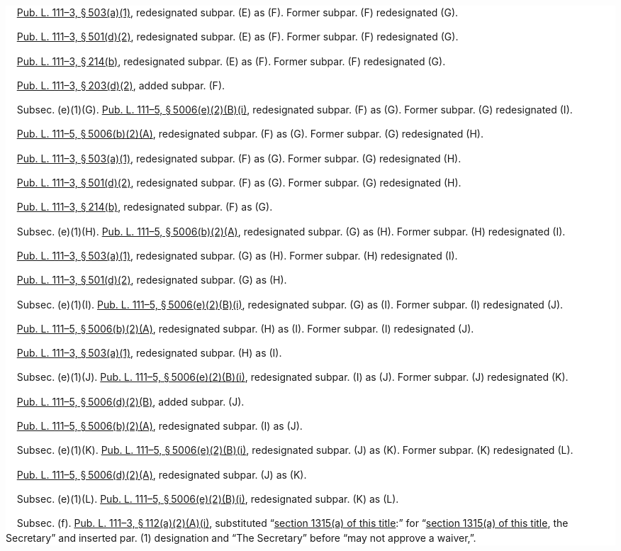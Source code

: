     [Pub. L. 111–3, § 503(a)(1)][/us/pl/111/3/s503/a/1], redesignated subpar. (E) as (F). Former subpar. (F) redesignated (G).

    [Pub. L. 111–3, § 501(d)(2)][/us/pl/111/3/s501/d/2], redesignated subpar. (E) as (F). Former subpar. (F) redesignated (G).

    [Pub. L. 111–3, § 214(b)][/us/pl/111/3/s214/b], redesignated subpar. (E) as (F). Former subpar. (F) redesignated (G).

    [Pub. L. 111–3, § 203(d)(2)][/us/pl/111/3/s203/d/2], added subpar. (F).

    Subsec. (e)(1)(G). [Pub. L. 111–5, § 5006(e)(2)(B)(i)][/us/pl/111/5/s5006/e/2/B/i], redesignated subpar. (F) as (G). Former subpar. (G) redesignated (I).

    [Pub. L. 111–5, § 5006(b)(2)(A)][/us/pl/111/5/s5006/b/2/A], redesignated subpar. (F) as (G). Former subpar. (G) redesignated (H).

    [Pub. L. 111–3, § 503(a)(1)][/us/pl/111/3/s503/a/1], redesignated subpar. (F) as (G). Former subpar. (G) redesignated (H).

    [Pub. L. 111–3, § 501(d)(2)][/us/pl/111/3/s501/d/2], redesignated subpar. (F) as (G). Former subpar. (G) redesignated (H).

    [Pub. L. 111–3, § 214(b)][/us/pl/111/3/s214/b], redesignated subpar. (F) as (G).

    Subsec. (e)(1)(H). [Pub. L. 111–5, § 5006(b)(2)(A)][/us/pl/111/5/s5006/b/2/A], redesignated subpar. (G) as (H). Former subpar. (H) redesignated (I).

    [Pub. L. 111–3, § 503(a)(1)][/us/pl/111/3/s503/a/1], redesignated subpar. (G) as (H). Former subpar. (H) redesignated (I).

    [Pub. L. 111–3, § 501(d)(2)][/us/pl/111/3/s501/d/2], redesignated subpar. (G) as (H).

    Subsec. (e)(1)(I). [Pub. L. 111–5, § 5006(e)(2)(B)(i)][/us/pl/111/5/s5006/e/2/B/i], redesignated subpar. (G) as (I). Former subpar. (I) redesignated (J).

    [Pub. L. 111–5, § 5006(b)(2)(A)][/us/pl/111/5/s5006/b/2/A], redesignated subpar. (H) as (I). Former subpar. (I) redesignated (J).

    [Pub. L. 111–3, § 503(a)(1)][/us/pl/111/3/s503/a/1], redesignated subpar. (H) as (I).

    Subsec. (e)(1)(J). [Pub. L. 111–5, § 5006(e)(2)(B)(i)][/us/pl/111/5/s5006/e/2/B/i], redesignated subpar. (I) as (J). Former subpar. (J) redesignated (K).

    [Pub. L. 111–5, § 5006(d)(2)(B)][/us/pl/111/5/s5006/d/2/B], added subpar. (J).

    [Pub. L. 111–5, § 5006(b)(2)(A)][/us/pl/111/5/s5006/b/2/A], redesignated subpar. (I) as (J).

    Subsec. (e)(1)(K). [Pub. L. 111–5, § 5006(e)(2)(B)(i)][/us/pl/111/5/s5006/e/2/B/i], redesignated subpar. (J) as (K). Former subpar. (K) redesignated (L).

    [Pub. L. 111–5, § 5006(d)(2)(A)][/us/pl/111/5/s5006/d/2/A], redesignated subpar. (J) as (K).

    Subsec. (e)(1)(L). [Pub. L. 111–5, § 5006(e)(2)(B)(i)][/us/pl/111/5/s5006/e/2/B/i], redesignated subpar. (K) as (L).

    Subsec. (f). [Pub. L. 111–3, § 112(a)(2)(A)(i)][/us/pl/111/3/s112/a/2/A/i], substituted “[section 1315(a) of this title][/us/usc/t42/s1315/a]:” for “[section 1315(a) of this title][/us/usc/t42/s1315/a], the Secretary” and inserted par. (1) designation and “The Secretary” before “may not approve a waiver,”.


[/us/usc/t42/s1397hh/a]: https://publicdocs.github.io/go/links?ns=uslm&ref=%2Fus%2Fusc%2Ft42%2Fs1397hh%2Fa
[/us/usc/t42/s1397hh/b]: https://publicdocs.github.io/go/links?ns=uslm&ref=%2Fus%2Fusc%2Ft42%2Fs1397hh%2Fb
[/us/usc/t42/s1396a/a/4/C]: https://publicdocs.github.io/go/links?ns=uslm&ref=%2Fus%2Fusc%2Ft42%2Fs1396a%2Fa%2F4%2FC
[/us/usc/t42/s1396a/a/72]: https://publicdocs.github.io/go/links?ns=uslm&ref=%2Fus%2Fusc%2Ft42%2Fs1396a%2Fa%2F72
[/us/usc/t42/s1396a/a/73]: https://publicdocs.github.io/go/links?ns=uslm&ref=%2Fus%2Fusc%2Ft42%2Fs1396a%2Fa%2F73
[/us/usc/t42/s1396a]: https://publicdocs.github.io/go/links?ns=uslm&ref=%2Fus%2Fusc%2Ft42%2Fs1396a
[/us/usc/t42/s1396a/e/13]: https://publicdocs.github.io/go/links?ns=uslm&ref=%2Fus%2Fusc%2Ft42%2Fs1396a%2Fe%2F13
[/us/usc/t42/s1396a/e/14]: https://publicdocs.github.io/go/links?ns=uslm&ref=%2Fus%2Fusc%2Ft42%2Fs1396a%2Fe%2F14
[/us/usc/t42/s1396a/bb]: https://publicdocs.github.io/go/links?ns=uslm&ref=%2Fus%2Fusc%2Ft42%2Fs1396a%2Fbb
[/us/usc/t42/s1396a/ff]: https://publicdocs.github.io/go/links?ns=uslm&ref=%2Fus%2Fusc%2Ft42%2Fs1396a%2Fff
[/us/usc/t42/s1396b/i]: https://publicdocs.github.io/go/links?ns=uslm&ref=%2Fus%2Fusc%2Ft42%2Fs1396b%2Fi
[/us/usc/t42/s1396b/v]: https://publicdocs.github.io/go/links?ns=uslm&ref=%2Fus%2Fusc%2Ft42%2Fs1396b%2Fv
[/us/usc/t42/s1396b/w]: https://publicdocs.github.io/go/links?ns=uslm&ref=%2Fus%2Fusc%2Ft42%2Fs1396b%2Fw
[/us/usc/t42/s1396r–1a]: https://publicdocs.github.io/go/links?ns=uslm&ref=%2Fus%2Fusc%2Ft42%2Fs1396r%E2%80%931a
[/us/usc/t42/s1396u–2]: https://publicdocs.github.io/go/links?ns=uslm&ref=%2Fus%2Fusc%2Ft42%2Fs1396u%E2%80%932
[/us/usc/t42/s1396w–2]: https://publicdocs.github.io/go/links?ns=uslm&ref=%2Fus%2Fusc%2Ft42%2Fs1396w%E2%80%932
[/us/usc/t42/s1396w–3/b]: https://publicdocs.github.io/go/links?ns=uslm&ref=%2Fus%2Fusc%2Ft42%2Fs1396w%E2%80%933%2Fb
[/us/usc/t42/s1315]: https://publicdocs.github.io/go/links?ns=uslm&ref=%2Fus%2Fusc%2Ft42%2Fs1315
[/us/usc/t42/s1316]: https://publicdocs.github.io/go/links?ns=uslm&ref=%2Fus%2Fusc%2Ft42%2Fs1316
[/us/usc/t42/s1320a–3]: https://publicdocs.github.io/go/links?ns=uslm&ref=%2Fus%2Fusc%2Ft42%2Fs1320a%E2%80%933
[/us/usc/t42/s1320a–5]: https://publicdocs.github.io/go/links?ns=uslm&ref=%2Fus%2Fusc%2Ft42%2Fs1320a%E2%80%935
[/us/usc/t42/s1320a–7a]: https://publicdocs.github.io/go/links?ns=uslm&ref=%2Fus%2Fusc%2Ft42%2Fs1320a%E2%80%937a
[/us/usc/t42/s1320a–7b/d]: https://publicdocs.github.io/go/links?ns=uslm&ref=%2Fus%2Fusc%2Ft42%2Fs1320a%E2%80%937b%2Fd
[/us/usc/t42/s1320b–2]: https://publicdocs.github.io/go/links?ns=uslm&ref=%2Fus%2Fusc%2Ft42%2Fs1320b%E2%80%932
[/us/usc/t42/s1315/a]: https://publicdocs.github.io/go/links?ns=uslm&ref=%2Fus%2Fusc%2Ft42%2Fs1315%2Fa
[/us/usc/t42/s1397kk/c/2/A]: https://publicdocs.github.io/go/links?ns=uslm&ref=%2Fus%2Fusc%2Ft42%2Fs1397kk%2Fc%2F2%2FA
[/us/usc/t42/s1397kk]: https://publicdocs.github.io/go/links?ns=uslm&ref=%2Fus%2Fusc%2Ft42%2Fs1397kk
[/us/act/1935-08-14/ch531]: https://publicdocs.github.io/go/links?ns=uslm&ref=%2Fus%2Fact%2F1935-08-14%2Fch531
[/us/pl/105/33/s4901/a]: https://publicdocs.github.io/go/links?ns=uslm&ref=%2Fus%2Fpl%2F105%2F33%2Fs4901%2Fa
[/us/stat/111/565]: https://publicdocs.github.io/go/links?ns=uslm&ref=%2Fus%2Fstat%2F111%2F565
[/us/pl/106/554/s1/a/6]: https://publicdocs.github.io/go/links?ns=uslm&ref=%2Fus%2Fpl%2F106%2F554%2Fs1%2Fa%2F6
[/us/stat/114/2763]: https://publicdocs.github.io/go/links?ns=uslm&ref=%2Fus%2Fstat%2F114%2F2763
[/us/pl/109/171/s6102/a]: https://publicdocs.github.io/go/links?ns=uslm&ref=%2Fus%2Fpl%2F109%2F171%2Fs6102%2Fa
[/us/stat/120/131]: https://publicdocs.github.io/go/links?ns=uslm&ref=%2Fus%2Fstat%2F120%2F131
[/us/pl/111/3/s112/a/2/A]: https://publicdocs.github.io/go/links?ns=uslm&ref=%2Fus%2Fpl%2F111%2F3%2Fs112%2Fa%2F2%2FA
[/us/stat/123/33]: https://publicdocs.github.io/go/links?ns=uslm&ref=%2Fus%2Fstat%2F123%2F33
[/us/pl/111/5/s5006/b/2]: https://publicdocs.github.io/go/links?ns=uslm&ref=%2Fus%2Fpl%2F111%2F5%2Fs5006%2Fb%2F2
[/us/stat/123/506]: https://publicdocs.github.io/go/links?ns=uslm&ref=%2Fus%2Fstat%2F123%2F506
[/us/pl/111/148/s2101/d/2]: https://publicdocs.github.io/go/links?ns=uslm&ref=%2Fus%2Fpl%2F111%2F148%2Fs2101%2Fd%2F2
[/us/stat/124/287]: https://publicdocs.github.io/go/links?ns=uslm&ref=%2Fus%2Fstat%2F124%2F287
[/us/pl/111/152/s1004/b/2/B]: https://publicdocs.github.io/go/links?ns=uslm&ref=%2Fus%2Fpl%2F111%2F152%2Fs1004%2Fb%2F2%2FB
[/us/stat/124/1034]: https://publicdocs.github.io/go/links?ns=uslm&ref=%2Fus%2Fstat%2F124%2F1034
[/us/pl/111/309/s205/f/2]: https://publicdocs.github.io/go/links?ns=uslm&ref=%2Fus%2Fpl%2F111%2F309%2Fs205%2Ff%2F2
[/us/stat/124/3291]: https://publicdocs.github.io/go/links?ns=uslm&ref=%2Fus%2Fstat%2F124%2F3291
[/us/pl/111/3/s501/d/2]: https://publicdocs.github.io/go/links?ns=uslm&ref=%2Fus%2Fpl%2F111%2F3%2Fs501%2Fd%2F2
[/us/pl/111/3/s214/b]: https://publicdocs.github.io/go/links?ns=uslm&ref=%2Fus%2Fpl%2F111%2F3%2Fs214%2Fb
[/us/pl/111/3/s501/d/3]: https://publicdocs.github.io/go/links?ns=uslm&ref=%2Fus%2Fpl%2F111%2F3%2Fs501%2Fd%2F3
[/us/usc/t42/s1396a]: https://publicdocs.github.io/go/links?ns=uslm&ref=%2Fus%2Fusc%2Ft42%2Fs1396a
[/us/pl/111/309/s205/f/2/A]: https://publicdocs.github.io/go/links?ns=uslm&ref=%2Fus%2Fpl%2F111%2F309%2Fs205%2Ff%2F2%2FA
[/us/pl/111/148/s6401/c/2]: https://publicdocs.github.io/go/links?ns=uslm&ref=%2Fus%2Fpl%2F111%2F148%2Fs6401%2Fc%2F2
[/us/pl/111/148/s6401/c/1]: https://publicdocs.github.io/go/links?ns=uslm&ref=%2Fus%2Fpl%2F111%2F148%2Fs6401%2Fc%2F1
[/us/pl/111/148/s2101/d/2/B]: https://publicdocs.github.io/go/links?ns=uslm&ref=%2Fus%2Fpl%2F111%2F148%2Fs2101%2Fd%2F2%2FB
[/us/pl/111/152]: https://publicdocs.github.io/go/links?ns=uslm&ref=%2Fus%2Fpl%2F111%2F152
[/us/pl/111/148/s2101/d/2]: https://publicdocs.github.io/go/links?ns=uslm&ref=%2Fus%2Fpl%2F111%2F148%2Fs2101%2Fd%2F2
[/us/pl/111/148/s6401/c/1]: https://publicdocs.github.io/go/links?ns=uslm&ref=%2Fus%2Fpl%2F111%2F148%2Fs6401%2Fc%2F1
[/us/pl/111/148/s6401/c/1]: https://publicdocs.github.io/go/links?ns=uslm&ref=%2Fus%2Fpl%2F111%2F148%2Fs6401%2Fc%2F1
[/us/pl/111/148/s2101/d/2/A]: https://publicdocs.github.io/go/links?ns=uslm&ref=%2Fus%2Fpl%2F111%2F148%2Fs2101%2Fd%2F2%2FA
[/us/pl/111/148/s6401/c/1]: https://publicdocs.github.io/go/links?ns=uslm&ref=%2Fus%2Fpl%2F111%2F148%2Fs6401%2Fc%2F1
[/us/pl/111/148/s2101/d/2/A]: https://publicdocs.github.io/go/links?ns=uslm&ref=%2Fus%2Fpl%2F111%2F148%2Fs2101%2Fd%2F2%2FA
[/us/pl/111/309]: https://publicdocs.github.io/go/links?ns=uslm&ref=%2Fus%2Fpl%2F111%2F309
[/us/usc/t42/s1396w–3]: https://publicdocs.github.io/go/links?ns=uslm&ref=%2Fus%2Fusc%2Ft42%2Fs1396w%E2%80%933
[/us/pl/111/148/s6401/c/1]: https://publicdocs.github.io/go/links?ns=uslm&ref=%2Fus%2Fpl%2F111%2F148%2Fs6401%2Fc%2F1
[/us/usc/t42/s1396w–2]: https://publicdocs.github.io/go/links?ns=uslm&ref=%2Fus%2Fusc%2Ft42%2Fs1396w%E2%80%932
[/us/pl/111/148/s2101/e]: https://publicdocs.github.io/go/links?ns=uslm&ref=%2Fus%2Fpl%2F111%2F148%2Fs2101%2Fe
[/us/usc/t42/s1396w–3/b]: https://publicdocs.github.io/go/links?ns=uslm&ref=%2Fus%2Fusc%2Ft42%2Fs1396w%E2%80%933%2Fb
[/us/pl/111/309]: https://publicdocs.github.io/go/links?ns=uslm&ref=%2Fus%2Fpl%2F111%2F309
[/us/usc/t42/s1396w–3]: https://publicdocs.github.io/go/links?ns=uslm&ref=%2Fus%2Fusc%2Ft42%2Fs1396w%E2%80%933
[/us/pl/111/5/s5006/e/2/B/ii]: https://publicdocs.github.io/go/links?ns=uslm&ref=%2Fus%2Fpl%2F111%2F5%2Fs5006%2Fe%2F2%2FB%2Fii
[/us/pl/111/5/s5006/e/2/B/i]: https://publicdocs.github.io/go/links?ns=uslm&ref=%2Fus%2Fpl%2F111%2F5%2Fs5006%2Fe%2F2%2FB%2Fi
[/us/pl/111/3/s203/a/2]: https://publicdocs.github.io/go/links?ns=uslm&ref=%2Fus%2Fpl%2F111%2F3%2Fs203%2Fa%2F2
[/us/pl/111/5/s5006/e/2/B/iii]: https://publicdocs.github.io/go/links?ns=uslm&ref=%2Fus%2Fpl%2F111%2F5%2Fs5006%2Fe%2F2%2FB%2Fiii
[/us/pl/111/5/s5006/b/2/B]: https://publicdocs.github.io/go/links?ns=uslm&ref=%2Fus%2Fpl%2F111%2F5%2Fs5006%2Fb%2F2%2FB
[/us/pl/111/3/s501/d/2]: https://publicdocs.github.io/go/links?ns=uslm&ref=%2Fus%2Fpl%2F111%2F3%2Fs501%2Fd%2F2
[/us/pl/111/3/s203/a/2]: https://publicdocs.github.io/go/links?ns=uslm&ref=%2Fus%2Fpl%2F111%2F3%2Fs203%2Fa%2F2
[/us/pl/111/5/s5006/e/2/B/i]: https://publicdocs.github.io/go/links?ns=uslm&ref=%2Fus%2Fpl%2F111%2F5%2Fs5006%2Fe%2F2%2FB%2Fi
[/us/pl/111/5/s5006/b/2/A]: https://publicdocs.github.io/go/links?ns=uslm&ref=%2Fus%2Fpl%2F111%2F5%2Fs5006%2Fb%2F2%2FA
[/us/pl/111/3/s503/a/1]: https://publicdocs.github.io/go/links?ns=uslm&ref=%2Fus%2Fpl%2F111%2F3%2Fs503%2Fa%2F1
[/us/pl/111/3/s501/d/2]: https://publicdocs.github.io/go/links?ns=uslm&ref=%2Fus%2Fpl%2F111%2F3%2Fs501%2Fd%2F2
[/us/pl/111/3/s203/a/2]: https://publicdocs.github.io/go/links?ns=uslm&ref=%2Fus%2Fpl%2F111%2F3%2Fs203%2Fa%2F2
[/us/pl/111/5/s5006/b/2/A]: https://publicdocs.github.io/go/links?ns=uslm&ref=%2Fus%2Fpl%2F111%2F5%2Fs5006%2Fb%2F2%2FA
[/us/pl/111/3/s503/a/1]: https://publicdocs.github.io/go/links?ns=uslm&ref=%2Fus%2Fpl%2F111%2F3%2Fs503%2Fa%2F1
[/us/pl/111/3/s501/d/2]: https://publicdocs.github.io/go/links?ns=uslm&ref=%2Fus%2Fpl%2F111%2F3%2Fs501%2Fd%2F2
[/us/pl/111/3/s214/b]: https://publicdocs.github.io/go/links?ns=uslm&ref=%2Fus%2Fpl%2F111%2F3%2Fs214%2Fb
[/us/pl/111/3/s203/a/2]: https://publicdocs.github.io/go/links?ns=uslm&ref=%2Fus%2Fpl%2F111%2F3%2Fs203%2Fa%2F2
[/us/pl/111/5/s5006/e/2/B/i]: https://publicdocs.github.io/go/links?ns=uslm&ref=%2Fus%2Fpl%2F111%2F5%2Fs5006%2Fe%2F2%2FB%2Fi
[/us/pl/111/5/s5006/b/2/A]: https://publicdocs.github.io/go/links?ns=uslm&ref=%2Fus%2Fpl%2F111%2F5%2Fs5006%2Fb%2F2%2FA
[/us/pl/111/3/s503/a/1]: https://publicdocs.github.io/go/links?ns=uslm&ref=%2Fus%2Fpl%2F111%2F3%2Fs503%2Fa%2F1
[/us/pl/111/3/s501/d/2]: https://publicdocs.github.io/go/links?ns=uslm&ref=%2Fus%2Fpl%2F111%2F3%2Fs501%2Fd%2F2
[/us/pl/111/3/s214/b]: https://publicdocs.github.io/go/links?ns=uslm&ref=%2Fus%2Fpl%2F111%2F3%2Fs214%2Fb
[/us/pl/111/3/s203/d/2]: https://publicdocs.github.io/go/links?ns=uslm&ref=%2Fus%2Fpl%2F111%2F3%2Fs203%2Fd%2F2
[/us/pl/111/5/s5006/e/2/B/i]: https://publicdocs.github.io/go/links?ns=uslm&ref=%2Fus%2Fpl%2F111%2F5%2Fs5006%2Fe%2F2%2FB%2Fi
[/us/pl/111/5/s5006/b/2/A]: https://publicdocs.github.io/go/links?ns=uslm&ref=%2Fus%2Fpl%2F111%2F5%2Fs5006%2Fb%2F2%2FA
[/us/pl/111/3/s503/a/1]: https://publicdocs.github.io/go/links?ns=uslm&ref=%2Fus%2Fpl%2F111%2F3%2Fs503%2Fa%2F1
[/us/pl/111/3/s501/d/2]: https://publicdocs.github.io/go/links?ns=uslm&ref=%2Fus%2Fpl%2F111%2F3%2Fs501%2Fd%2F2
[/us/pl/111/3/s214/b]: https://publicdocs.github.io/go/links?ns=uslm&ref=%2Fus%2Fpl%2F111%2F3%2Fs214%2Fb
[/us/pl/111/5/s5006/b/2/A]: https://publicdocs.github.io/go/links?ns=uslm&ref=%2Fus%2Fpl%2F111%2F5%2Fs5006%2Fb%2F2%2FA
[/us/pl/111/3/s503/a/1]: https://publicdocs.github.io/go/links?ns=uslm&ref=%2Fus%2Fpl%2F111%2F3%2Fs503%2Fa%2F1
[/us/pl/111/3/s501/d/2]: https://publicdocs.github.io/go/links?ns=uslm&ref=%2Fus%2Fpl%2F111%2F3%2Fs501%2Fd%2F2
[/us/pl/111/5/s5006/e/2/B/i]: https://publicdocs.github.io/go/links?ns=uslm&ref=%2Fus%2Fpl%2F111%2F5%2Fs5006%2Fe%2F2%2FB%2Fi
[/us/pl/111/5/s5006/b/2/A]: https://publicdocs.github.io/go/links?ns=uslm&ref=%2Fus%2Fpl%2F111%2F5%2Fs5006%2Fb%2F2%2FA
[/us/pl/111/3/s503/a/1]: https://publicdocs.github.io/go/links?ns=uslm&ref=%2Fus%2Fpl%2F111%2F3%2Fs503%2Fa%2F1
[/us/pl/111/5/s5006/e/2/B/i]: https://publicdocs.github.io/go/links?ns=uslm&ref=%2Fus%2Fpl%2F111%2F5%2Fs5006%2Fe%2F2%2FB%2Fi
[/us/pl/111/5/s5006/d/2/B]: https://publicdocs.github.io/go/links?ns=uslm&ref=%2Fus%2Fpl%2F111%2F5%2Fs5006%2Fd%2F2%2FB
[/us/pl/111/5/s5006/b/2/A]: https://publicdocs.github.io/go/links?ns=uslm&ref=%2Fus%2Fpl%2F111%2F5%2Fs5006%2Fb%2F2%2FA
[/us/pl/111/5/s5006/e/2/B/i]: https://publicdocs.github.io/go/links?ns=uslm&ref=%2Fus%2Fpl%2F111%2F5%2Fs5006%2Fe%2F2%2FB%2Fi
[/us/pl/111/5/s5006/d/2/A]: https://publicdocs.github.io/go/links?ns=uslm&ref=%2Fus%2Fpl%2F111%2F5%2Fs5006%2Fd%2F2%2FA
[/us/pl/111/5/s5006/e/2/B/i]: https://publicdocs.github.io/go/links?ns=uslm&ref=%2Fus%2Fpl%2F111%2F5%2Fs5006%2Fe%2F2%2FB%2Fi
[/us/pl/111/3/s112/a/2/A/i]: https://publicdocs.github.io/go/links?ns=uslm&ref=%2Fus%2Fpl%2F111%2F3%2Fs112%2Fa%2F2%2FA%2Fi
[/us/usc/t42/s1315/a]: https://publicdocs.github.io/go/links?ns=uslm&ref=%2Fus%2Fusc%2Ft42%2Fs1315%2Fa
[/us/usc/t42/s1315/a]: https://publicdocs.github.io/go/links?ns=uslm&ref=%2Fus%2Fusc%2Ft42%2Fs1315%2Fa
[/us/pl/111/3/s112/a/2/A/ii]: https://publicdocs.github.io/go/links?ns=uslm&ref=%2Fus%2Fpl%2F111%2F3%2Fs112%2Fa%2F2%2FA%2Fii
[/us/usc/t42/s1397kk/c/2/A]: https://publicdocs.github.io/go/links?ns=uslm&ref=%2Fus%2Fusc%2Ft42%2Fs1397kk%2Fc%2F2%2FA
[/us/usc/t42/s1396u–1]: https://publicdocs.github.io/go/links?ns=uslm&ref=%2Fus%2Fusc%2Ft42%2Fs1396u%E2%80%931
[/us/pl/111/3/s112/a/2/A/iv]: https://publicdocs.github.io/go/links?ns=uslm&ref=%2Fus%2Fpl%2F111%2F3%2Fs112%2Fa%2F2%2FA%2Fiv
[/us/pl/109/171]: https://publicdocs.github.io/go/links?ns=uslm&ref=%2Fus%2Fpl%2F109%2F171
[/us/pl/106/554]: https://publicdocs.github.io/go/links?ns=uslm&ref=%2Fus%2Fpl%2F106%2F554
[/us/pl/111/5]: https://publicdocs.github.io/go/links?ns=uslm&ref=%2Fus%2Fpl%2F111%2F5
[/us/pl/111/5/s5006/f]: https://publicdocs.github.io/go/links?ns=uslm&ref=%2Fus%2Fpl%2F111%2F5%2Fs5006%2Ff
[/us/usc/t42/s1396a]: https://publicdocs.github.io/go/links?ns=uslm&ref=%2Fus%2Fusc%2Ft42%2Fs1396a
[/us/pl/111/3]: https://publicdocs.github.io/go/links?ns=uslm&ref=%2Fus%2Fpl%2F111%2F3
[/us/pl/111/3/s3]: https://publicdocs.github.io/go/links?ns=uslm&ref=%2Fus%2Fpl%2F111%2F3%2Fs3
[/us/usc/t42/s1396]: https://publicdocs.github.io/go/links?ns=uslm&ref=%2Fus%2Fusc%2Ft42%2Fs1396
[/us/pl/111/3]: https://publicdocs.github.io/go/links?ns=uslm&ref=%2Fus%2Fpl%2F111%2F3
[/us/pl/111/3/s203/f]: https://publicdocs.github.io/go/links?ns=uslm&ref=%2Fus%2Fpl%2F111%2F3%2Fs203%2Ff
[/us/usc/t42/s1396a]: https://publicdocs.github.io/go/links?ns=uslm&ref=%2Fus%2Fusc%2Ft42%2Fs1396a
[/us/pl/111/3/s501/d/2]: https://publicdocs.github.io/go/links?ns=uslm&ref=%2Fus%2Fpl%2F111%2F3%2Fs501%2Fd%2F2
[/us/pl/111/3/s501/d/3]: https://publicdocs.github.io/go/links?ns=uslm&ref=%2Fus%2Fpl%2F111%2F3%2Fs501%2Fd%2F3
[/us/usc/t42/s1396a]: https://publicdocs.github.io/go/links?ns=uslm&ref=%2Fus%2Fusc%2Ft42%2Fs1396a
[/us/pl/111/3/s503/a/2]: https://publicdocs.github.io/go/links?ns=uslm&ref=%2Fus%2Fpl%2F111%2F3%2Fs503%2Fa%2F2
[/us/stat/123/89]: https://publicdocs.github.io/go/links?ns=uslm&ref=%2Fus%2Fstat%2F123%2F89
[/us/pl/109/171/s6102/d]: https://publicdocs.github.io/go/links?ns=uslm&ref=%2Fus%2Fpl%2F109%2F171%2Fs6102%2Fd
[/us/stat/120/132]: https://publicdocs.github.io/go/links?ns=uslm&ref=%2Fus%2Fstat%2F120%2F132
[/us/usc/t42/s1397ee]: https://publicdocs.github.io/go/links?ns=uslm&ref=%2Fus%2Fusc%2Ft42%2Fs1397ee
[/us/pl/109/171/s6102/c]: https://publicdocs.github.io/go/links?ns=uslm&ref=%2Fus%2Fpl%2F109%2F171%2Fs6102%2Fc
[/us/stat/120/131]: https://publicdocs.github.io/go/links?ns=uslm&ref=%2Fus%2Fstat%2F120%2F131
[/us/pl/111/3/s112/a/2/B]: https://publicdocs.github.io/go/links?ns=uslm&ref=%2Fus%2Fpl%2F111%2F3%2Fs112%2Fa%2F2%2FB
[/us/stat/123/33]: https://publicdocs.github.io/go/links?ns=uslm&ref=%2Fus%2Fstat%2F123%2F33
[/us/usc/t42/s1397kk]: https://publicdocs.github.io/go/links?ns=uslm&ref=%2Fus%2Fusc%2Ft42%2Fs1397kk
[/us/pl/111/3]: https://publicdocs.github.io/go/links?ns=uslm&ref=%2Fus%2Fpl%2F111%2F3
[/us/usc/t42/s1397ee]: https://publicdocs.github.io/go/links?ns=uslm&ref=%2Fus%2Fusc%2Ft42%2Fs1397ee
[/us/usc/t42/s1396]: https://publicdocs.github.io/go/links?ns=uslm&ref=%2Fus%2Fusc%2Ft42%2Fs1396
[/us/usc/t42/s1301]: https://publicdocs.github.io/go/links?ns=uslm&ref=%2Fus%2Fusc%2Ft42%2Fs1301
[/us/usc/t42/s1397aa]: https://publicdocs.github.io/go/links?ns=uslm&ref=%2Fus%2Fusc%2Ft42%2Fs1397aa
[/us/usc/t42/s1397aa]: https://publicdocs.github.io/go/links?ns=uslm&ref=%2Fus%2Fusc%2Ft42%2Fs1397aa